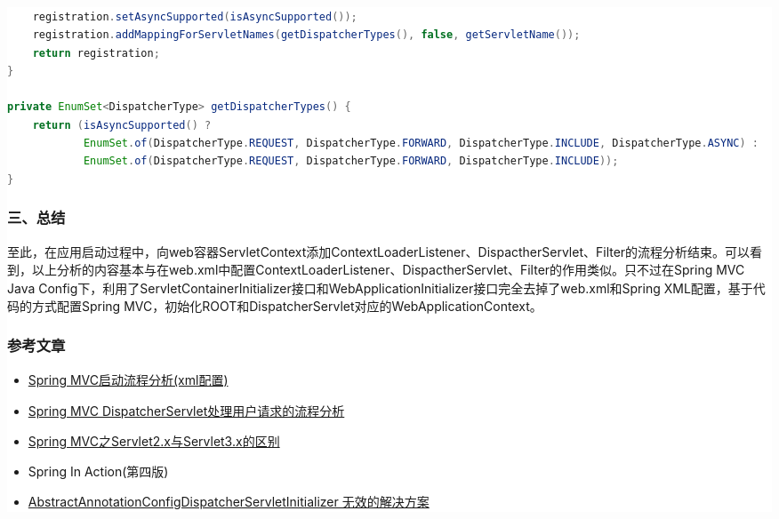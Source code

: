 ```java
	registration.setAsyncSupported(isAsyncSupported());
	registration.addMappingForServletNames(getDispatcherTypes(), false, getServletName());
	return registration;
}

private EnumSet<DispatcherType> getDispatcherTypes() {
	return (isAsyncSupported() ?
			EnumSet.of(DispatcherType.REQUEST, DispatcherType.FORWARD, DispatcherType.INCLUDE, DispatcherType.ASYNC) :
			EnumSet.of(DispatcherType.REQUEST, DispatcherType.FORWARD, DispatcherType.INCLUDE));
}
```

### 三、总结

至此，在应用启动过程中，向web容器ServletContext添加ContextLoaderListener、DispactherServlet、Filter的流程分析结束。可以看到，以上分析的内容基本与在web.xml中配置ContextLoaderListener、DispactherServlet、Filter的作用类似。只不过在Spring MVC Java Config下，利用了ServletContainerInitializer接口和WebApplicationInitializer接口完全去掉了web.xml和Spring XML配置，基于代码的方式配置Spring MVC，初始化ROOT和DispatcherServlet对应的WebApplicationContext。

### 参考文章

- [Spring MVC启动流程分析(xml配置)](https://xuanjian1992.top/2019/08/13/Spring-MVC%E5%90%AF%E5%8A%A8%E6%B5%81%E7%A8%8B%E5%88%86%E6%9E%90(xml%E9%85%8D%E7%BD%AE)/)
- [Spring MVC DispatcherServlet处理用户请求的流程分析](https://xuanjian1992.top/2019/08/14/Spring-MVC-DispatcherServlet%E5%A4%84%E7%90%86%E7%94%A8%E6%88%B7%E8%AF%B7%E6%B1%82%E7%9A%84%E6%B5%81%E7%A8%8B%E5%88%86%E6%9E%90/)

- [Spring MVC之Servlet2.x与Servlet3.x的区别](https://xuanjian1992.top/2019/08/16/Spring-MVC%E4%B9%8BServlet2.x%E4%B8%8EServlet3.x%E7%9A%84%E5%8C%BA%E5%88%AB/)
- Spring In Action(第四版)
- [AbstractAnnotationConfigDispatcherServletInitializer 无效的解决方案](https://blog.csdn.net/l1161558158/article/details/85016464)